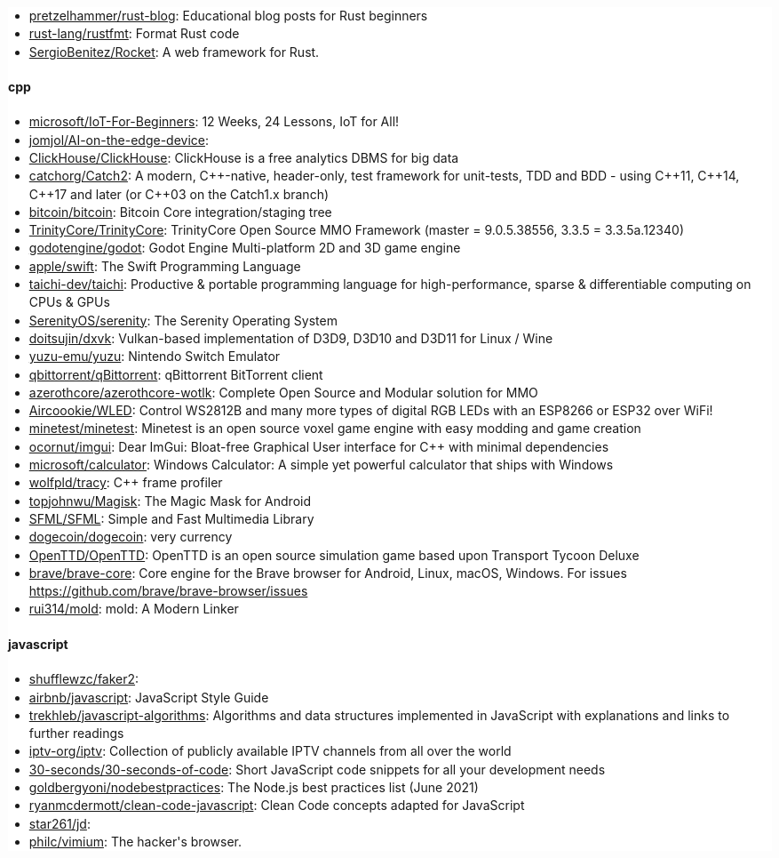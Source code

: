 * [pretzelhammer/rust-blog](https://github.com/pretzelhammer/rust-blog): Educational blog posts for Rust beginners
* [rust-lang/rustfmt](https://github.com/rust-lang/rustfmt): Format Rust code
* [SergioBenitez/Rocket](https://github.com/SergioBenitez/Rocket): A web framework for Rust.

#### cpp
* [microsoft/IoT-For-Beginners](https://github.com/microsoft/IoT-For-Beginners): 12 Weeks, 24 Lessons, IoT for All!
* [jomjol/AI-on-the-edge-device](https://github.com/jomjol/AI-on-the-edge-device): 
* [ClickHouse/ClickHouse](https://github.com/ClickHouse/ClickHouse): ClickHouse is a free analytics DBMS for big data
* [catchorg/Catch2](https://github.com/catchorg/Catch2): A modern, C++-native, header-only, test framework for unit-tests, TDD and BDD - using C++11, C++14, C++17 and later (or C++03 on the Catch1.x branch)
* [bitcoin/bitcoin](https://github.com/bitcoin/bitcoin): Bitcoin Core integration/staging tree
* [TrinityCore/TrinityCore](https://github.com/TrinityCore/TrinityCore): TrinityCore Open Source MMO Framework (master = 9.0.5.38556, 3.3.5 = 3.3.5a.12340)
* [godotengine/godot](https://github.com/godotengine/godot): Godot Engine  Multi-platform 2D and 3D game engine
* [apple/swift](https://github.com/apple/swift): The Swift Programming Language
* [taichi-dev/taichi](https://github.com/taichi-dev/taichi): Productive & portable programming language for high-performance, sparse & differentiable computing on CPUs & GPUs
* [SerenityOS/serenity](https://github.com/SerenityOS/serenity): The Serenity Operating System 
* [doitsujin/dxvk](https://github.com/doitsujin/dxvk): Vulkan-based implementation of D3D9, D3D10 and D3D11 for Linux / Wine
* [yuzu-emu/yuzu](https://github.com/yuzu-emu/yuzu): Nintendo Switch Emulator
* [qbittorrent/qBittorrent](https://github.com/qbittorrent/qBittorrent): qBittorrent BitTorrent client
* [azerothcore/azerothcore-wotlk](https://github.com/azerothcore/azerothcore-wotlk): Complete Open Source and Modular solution for MMO
* [Aircoookie/WLED](https://github.com/Aircoookie/WLED): Control WS2812B and many more types of digital RGB LEDs with an ESP8266 or ESP32 over WiFi!
* [minetest/minetest](https://github.com/minetest/minetest): Minetest is an open source voxel game engine with easy modding and game creation
* [ocornut/imgui](https://github.com/ocornut/imgui): Dear ImGui: Bloat-free Graphical User interface for C++ with minimal dependencies
* [microsoft/calculator](https://github.com/microsoft/calculator): Windows Calculator: A simple yet powerful calculator that ships with Windows
* [wolfpld/tracy](https://github.com/wolfpld/tracy): C++ frame profiler
* [topjohnwu/Magisk](https://github.com/topjohnwu/Magisk): The Magic Mask for Android
* [SFML/SFML](https://github.com/SFML/SFML): Simple and Fast Multimedia Library
* [dogecoin/dogecoin](https://github.com/dogecoin/dogecoin): very currency
* [OpenTTD/OpenTTD](https://github.com/OpenTTD/OpenTTD): OpenTTD is an open source simulation game based upon Transport Tycoon Deluxe
* [brave/brave-core](https://github.com/brave/brave-core): Core engine for the Brave browser for Android, Linux, macOS, Windows. For issues https://github.com/brave/brave-browser/issues
* [rui314/mold](https://github.com/rui314/mold): mold: A Modern Linker

#### javascript
* [shufflewzc/faker2](https://github.com/shufflewzc/faker2): 
* [airbnb/javascript](https://github.com/airbnb/javascript): JavaScript Style Guide
* [trekhleb/javascript-algorithms](https://github.com/trekhleb/javascript-algorithms):  Algorithms and data structures implemented in JavaScript with explanations and links to further readings
* [iptv-org/iptv](https://github.com/iptv-org/iptv): Collection of publicly available IPTV channels from all over the world
* [30-seconds/30-seconds-of-code](https://github.com/30-seconds/30-seconds-of-code): Short JavaScript code snippets for all your development needs
* [goldbergyoni/nodebestpractices](https://github.com/goldbergyoni/nodebestpractices):  The Node.js best practices list (June 2021)
* [ryanmcdermott/clean-code-javascript](https://github.com/ryanmcdermott/clean-code-javascript):  Clean Code concepts adapted for JavaScript
* [star261/jd](https://github.com/star261/jd): 
* [philc/vimium](https://github.com/philc/vimium): The hacker's browser.